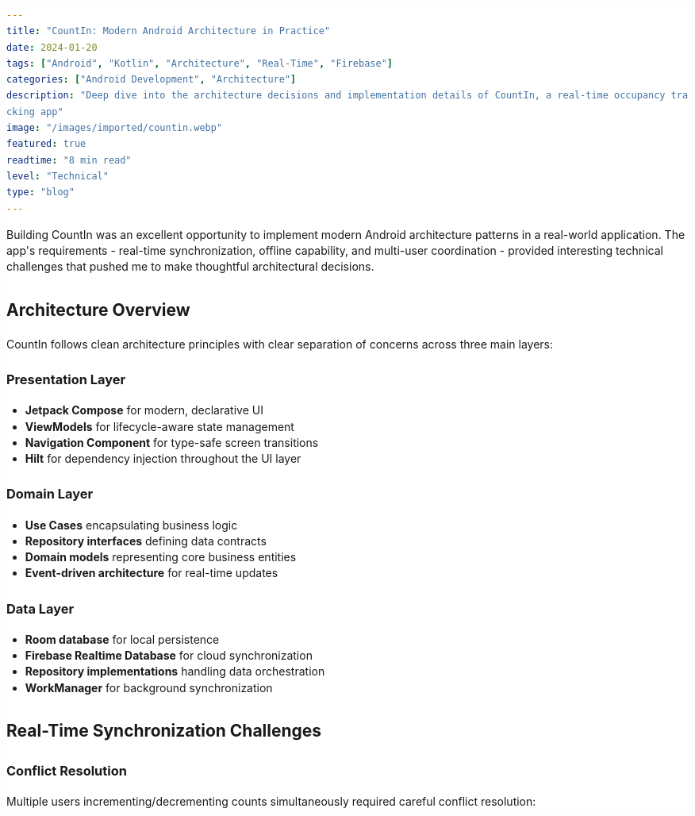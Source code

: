 ```yaml
---
title: "CountIn: Modern Android Architecture in Practice"
date: 2024-01-20
tags: ["Android", "Kotlin", "Architecture", "Real-Time", "Firebase"]
categories: ["Android Development", "Architecture"]
description: "Deep dive into the architecture decisions and implementation details of CountIn, a real-time occupancy tracking app"
image: "/images/imported/countin.webp"
featured: true
readtime: "8 min read"
level: "Technical"
type: "blog"
---
```


Building CountIn was an excellent opportunity to implement modern Android architecture patterns in a real-world application. The app's requirements - real-time synchronization, offline capability, and multi-user coordination - provided interesting technical challenges that pushed me to make thoughtful architectural decisions.

## Architecture Overview

CountIn follows clean architecture principles with clear separation of concerns across three main layers:

### Presentation Layer
- **Jetpack Compose** for modern, declarative UI
- **ViewModels** for lifecycle-aware state management
- **Navigation Component** for type-safe screen transitions
- **Hilt** for dependency injection throughout the UI layer

### Domain Layer
- **Use Cases** encapsulating business logic
- **Repository interfaces** defining data contracts
- **Domain models** representing core business entities
- **Event-driven architecture** for real-time updates

### Data Layer
- **Room database** for local persistence
- **Firebase Realtime Database** for cloud synchronization
- **Repository implementations** handling data orchestration
- **WorkManager** for background synchronization

## Real-Time Synchronization Challenges

### Conflict Resolution
Multiple users incrementing/decrementing counts simultaneously required careful conflict resolution:
